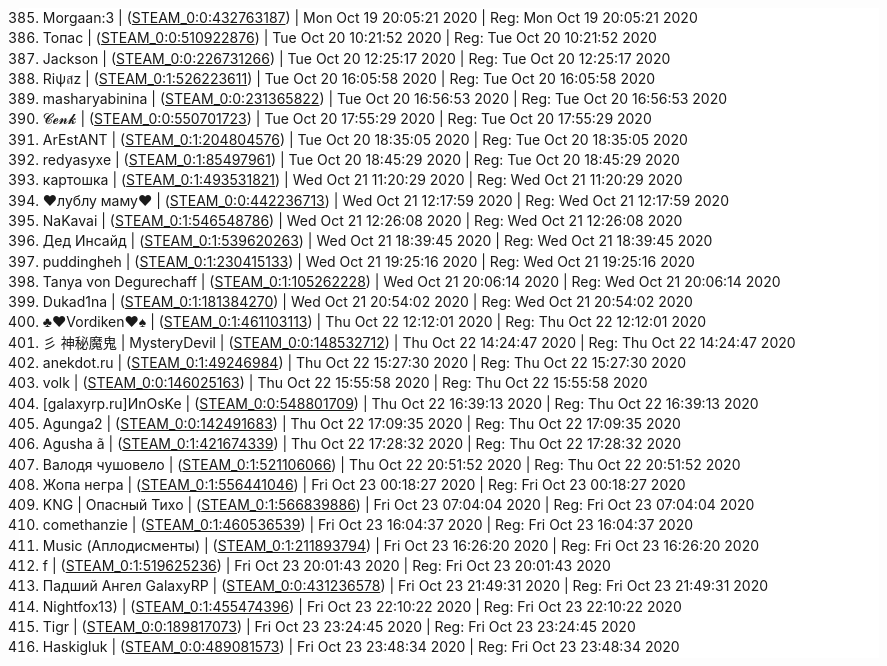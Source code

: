 385. Morgaan:3  |  ([STEAM_0:0:432763187](https://steamcommunity.com/profiles/76561198825792102))  |  Mon Oct 19 20:05:21 2020  |  Reg: Mon Oct 19 20:05:21 2020
386. Топас  |  ([STEAM_0:0:510922876](https://steamcommunity.com/profiles/76561198982111480))  |  Tue Oct 20 10:21:52 2020  |  Reg: Tue Oct 20 10:21:52 2020
387. Jackson  |  ([STEAM_0:0:226731266](https://steamcommunity.com/profiles/76561198413728260))  |  Tue Oct 20 12:25:17 2020  |  Reg: Tue Oct 20 12:25:17 2020
388. Riψสz  |  ([STEAM_0:1:526223611](https://steamcommunity.com/profiles/76561199012712951))  |  Tue Oct 20 16:05:58 2020  |  Reg: Tue Oct 20 16:05:58 2020
389. masharyabinina  |  ([STEAM_0:0:231365822](https://steamcommunity.com/profiles/76561198422997372))  |  Tue Oct 20 16:56:53 2020  |  Reg: Tue Oct 20 16:56:53 2020
390. 𝓒𝓮𝓷𝓴  |  ([STEAM_0:0:550701723](https://steamcommunity.com/profiles/76561199061669174))  |  Tue Oct 20 17:55:29 2020  |  Reg: Tue Oct 20 17:55:29 2020
391. ArEstANT  |  ([STEAM_0:1:204804576](https://steamcommunity.com/profiles/76561198369874881))  |  Tue Oct 20 18:35:05 2020  |  Reg: Tue Oct 20 18:35:05 2020
392. redyasyxe  |  ([STEAM_0:1:85497961](https://steamcommunity.com/profiles/76561198131261651))  |  Tue Oct 20 18:45:29 2020  |  Reg: Tue Oct 20 18:45:29 2020
393. картошка  |  ([STEAM_0:1:493531821](https://steamcommunity.com/profiles/76561198947329371))  |  Wed Oct 21 11:20:29 2020  |  Reg: Wed Oct 21 11:20:29 2020
394. ❤лублу маму❤  |  ([STEAM_0:0:442236713](https://steamcommunity.com/profiles/76561198844739154))  |  Wed Oct 21 12:17:59 2020  |  Reg: Wed Oct 21 12:17:59 2020
395. NaKavai  |  ([STEAM_0:1:546548786](https://steamcommunity.com/profiles/76561199053363301))  |  Wed Oct 21 12:26:08 2020  |  Reg: Wed Oct 21 12:26:08 2020
396. Дед Инсайд  |  ([STEAM_0:1:539620263](https://steamcommunity.com/profiles/76561199039506255))  |  Wed Oct 21 18:39:45 2020  |  Reg: Wed Oct 21 18:39:45 2020
397. puddingheh  |  ([STEAM_0:1:230415133](https://steamcommunity.com/profiles/76561198421095995))  |  Wed Oct 21 19:25:16 2020  |  Reg: Wed Oct 21 19:25:16 2020
398. Tanya von Degurechaff  |  ([STEAM_0:1:105262228](https://steamcommunity.com/profiles/76561198170790185))  |  Wed Oct 21 20:06:14 2020  |  Reg: Wed Oct 21 20:06:14 2020
399. Dukad1na  |  ([STEAM_0:1:181384270](https://steamcommunity.com/profiles/76561198323034269))  |  Wed Oct 21 20:54:02 2020  |  Reg: Wed Oct 21 20:54:02 2020
400. ♣❤Vordiken❤♠  |  ([STEAM_0:1:461103113](https://steamcommunity.com/profiles/76561198882471955))  |  Thu Oct 22 12:12:01 2020  |  Reg: Thu Oct 22 12:12:01 2020
401. 彡 神秘魔鬼 | MysteryDevil  |  ([STEAM_0:0:148532712](https://steamcommunity.com/profiles/76561198257331152))  |  Thu Oct 22 14:24:47 2020  |  Reg: Thu Oct 22 14:24:47 2020
402. anekdot.ru  |  ([STEAM_0:1:49246984](https://steamcommunity.com/profiles/76561198058759697))  |  Thu Oct 22 15:27:30 2020  |  Reg: Thu Oct 22 15:27:30 2020
403. volk  |  ([STEAM_0:0:146025163](https://steamcommunity.com/profiles/76561198252316054))  |  Thu Oct 22 15:55:58 2020  |  Reg: Thu Oct 22 15:55:58 2020
404. [galaxyrp.ru]ИnOsKe  |  ([STEAM_0:0:548801709](https://steamcommunity.com/profiles/76561199057869146))  |  Thu Oct 22 16:39:13 2020  |  Reg: Thu Oct 22 16:39:13 2020
405. Agunga2  |  ([STEAM_0:0:142491683](https://steamcommunity.com/profiles/76561198245249094))  |  Thu Oct 22 17:09:35 2020  |  Reg: Thu Oct 22 17:09:35 2020
406. Agusha ã  |  ([STEAM_0:1:421674339](https://steamcommunity.com/profiles/76561198803614407))  |  Thu Oct 22 17:28:32 2020  |  Reg: Thu Oct 22 17:28:32 2020
407. Валодя чушовело  |  ([STEAM_0:1:521106066](https://steamcommunity.com/profiles/76561199002477861))  |  Thu Oct 22 20:51:52 2020  |  Reg: Thu Oct 22 20:51:52 2020
408. Жопа негра  |  ([STEAM_0:1:556441046](https://steamcommunity.com/profiles/76561199073147821))  |  Fri Oct 23 00:18:27 2020  |  Reg: Fri Oct 23 00:18:27 2020
409. KNG | Опасный Тихо  |  ([STEAM_0:1:566839886](https://steamcommunity.com/profiles/76561199093945501))  |  Fri Oct 23 07:04:04 2020  |  Reg: Fri Oct 23 07:04:04 2020
410. comethanzie  |  ([STEAM_0:1:460536539](https://steamcommunity.com/profiles/76561198881338807))  |  Fri Oct 23 16:04:37 2020  |  Reg: Fri Oct 23 16:04:37 2020
411. Music (Аплодисменты)  |  ([STEAM_0:1:211893794](https://steamcommunity.com/profiles/76561198384053317))  |  Fri Oct 23 16:26:20 2020  |  Reg: Fri Oct 23 16:26:20 2020
412. f  |  ([STEAM_0:1:519625236](https://steamcommunity.com/profiles/76561198999516201))  |  Fri Oct 23 20:01:43 2020  |  Reg: Fri Oct 23 20:01:43 2020
413. Падший Ангел GalaxyRP  |  ([STEAM_0:0:431236578](https://steamcommunity.com/profiles/76561198822738884))  |  Fri Oct 23 21:49:31 2020  |  Reg: Fri Oct 23 21:49:31 2020
414. Nightfox13)  |  ([STEAM_0:1:455474396](https://steamcommunity.com/profiles/76561198871214521))  |  Fri Oct 23 22:10:22 2020  |  Reg: Fri Oct 23 22:10:22 2020
415. Tigr  |  ([STEAM_0:0:189817073](https://steamcommunity.com/profiles/76561198339899874))  |  Fri Oct 23 23:24:45 2020  |  Reg: Fri Oct 23 23:24:45 2020
416. Haskigluk  |  ([STEAM_0:0:489081573](https://steamcommunity.com/profiles/76561198938428874))  |  Fri Oct 23 23:48:34 2020  |  Reg: Fri Oct 23 23:48:34 2020